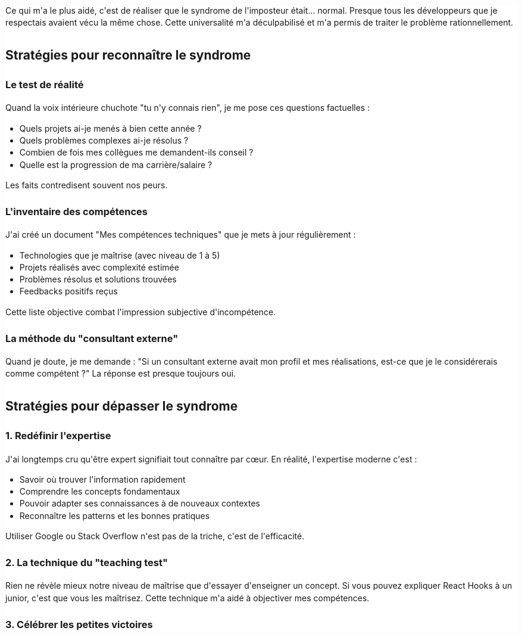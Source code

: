 Ce qui m'a le plus aidé, c'est de réaliser que le syndrome de l'imposteur était... normal. Presque tous les développeurs que je respectais avaient vécu la même chose. Cette universalité m'a déculpabilisé et m'a permis de traiter le problème rationnellement.

## Stratégies pour reconnaître le syndrome

### Le test de réalité

Quand la voix intérieure chuchote "tu n'y connais rien", je me pose ces questions factuelles :
- Quels projets ai-je menés à bien cette année ?
- Quels problèmes complexes ai-je résolus ?
- Combien de fois mes collègues me demandent-ils conseil ?
- Quelle est la progression de ma carrière/salaire ?

Les faits contredisent souvent nos peurs.

### L'inventaire des compétences

J'ai créé un document "Mes compétences techniques" que je mets à jour régulièrement :
- Technologies que je maîtrise (avec niveau de 1 à 5)
- Projets réalisés avec complexité estimée
- Problèmes résolus et solutions trouvées
- Feedbacks positifs reçus

Cette liste objective combat l'impression subjective d'incompétence.

### La méthode du "consultant externe"

Quand je doute, je me demande : "Si un consultant externe avait mon profil et mes réalisations, est-ce que je le considérerais comme compétent ?" La réponse est presque toujours oui.

## Stratégies pour dépasser le syndrome

### 1. Redéfinir l'expertise

J'ai longtemps cru qu'être expert signifiait tout connaître par cœur. En réalité, l'expertise moderne c'est :
- Savoir où trouver l'information rapidement
- Comprendre les concepts fondamentaux
- Pouvoir adapter ses connaissances à de nouveaux contextes
- Reconnaître les patterns et les bonnes pratiques

Utiliser Google ou Stack Overflow n'est pas de la triche, c'est de l'efficacité.

### 2. La technique du "teaching test"

Rien ne révèle mieux notre niveau de maîtrise que d'essayer d'enseigner un concept. Si vous pouvez expliquer React Hooks à un junior, c'est que vous les maîtrisez. Cette technique m'a aidé à objectiver mes compétences.

### 3. Célébrer les petites victoires
